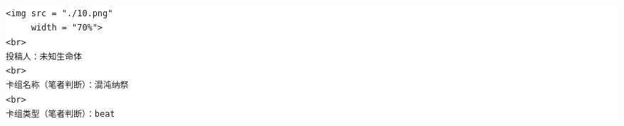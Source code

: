     <img src = "./10.png"
         width = "70%">
    <br>
    投稿人：未知生命体
    <br>
    卡组名称（笔者判断）：混沌纳祭
    <br>
    卡组类型（笔者判断）：beat
</center>

<center>
